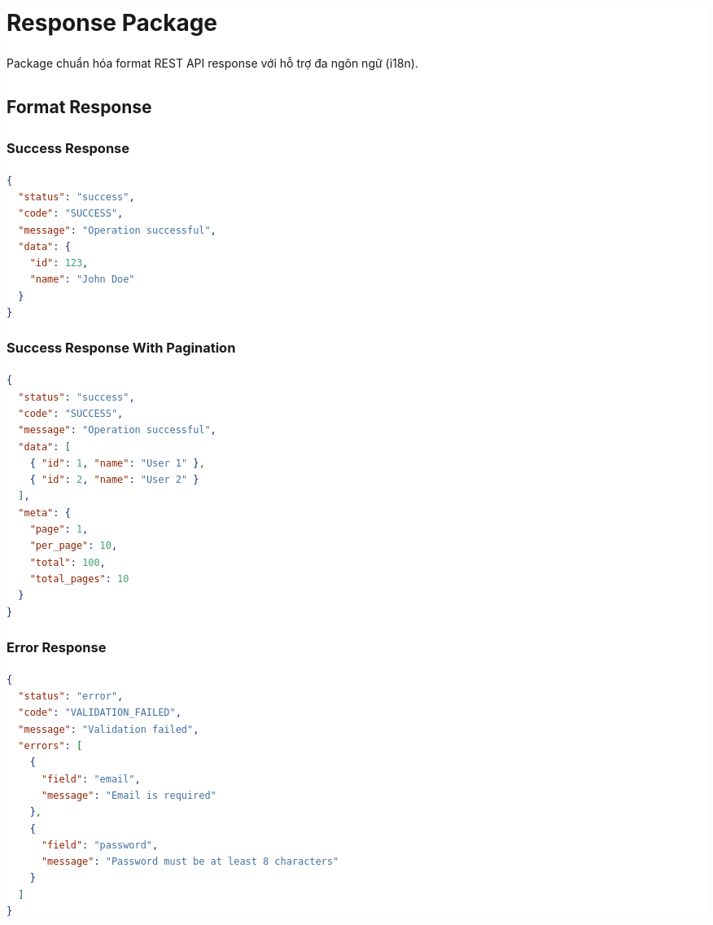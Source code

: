 # Response Package

Package chuẩn hóa format REST API response với hỗ trợ đa ngôn ngữ (i18n).

## Format Response

### Success Response

```json
{
  "status": "success",
  "code": "SUCCESS",
  "message": "Operation successful",
  "data": {
    "id": 123,
    "name": "John Doe"
  }
}
```

### Success Response With Pagination

```json
{
  "status": "success",
  "code": "SUCCESS",
  "message": "Operation successful",
  "data": [
    { "id": 1, "name": "User 1" },
    { "id": 2, "name": "User 2" }
  ],
  "meta": {
    "page": 1,
    "per_page": 10,
    "total": 100,
    "total_pages": 10
  }
}
```

### Error Response

```json
{
  "status": "error",
  "code": "VALIDATION_FAILED",
  "message": "Validation failed",
  "errors": [
    {
      "field": "email",
      "message": "Email is required"
    },
    {
      "field": "password",
      "message": "Password must be at least 8 characters"
    }
  ]
}
```
